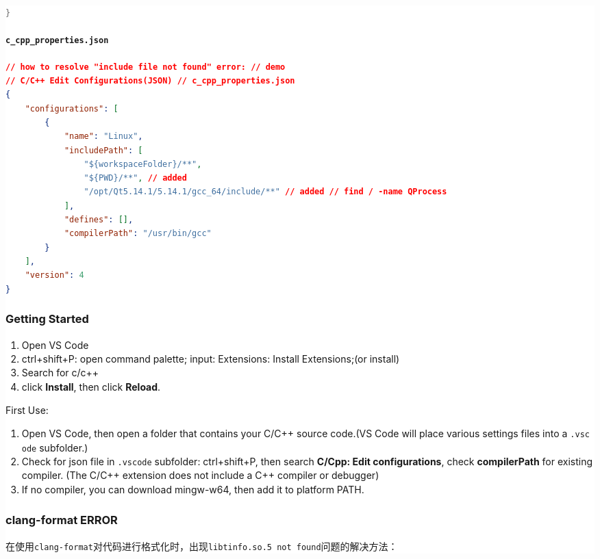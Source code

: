 ```cpp
}
```



#### `c_cpp_properties.json`

```json
// how to resolve "include file not found" error: // demo
// C/C++ Edit Configurations(JSON) // c_cpp_properties.json
{
    "configurations": [
        {
            "name": "Linux",
            "includePath": [
                "${workspaceFolder}/**",
                "${PWD}/**", // added
                "/opt/Qt5.14.1/5.14.1/gcc_64/include/**" // added // find / -name QProcess
            ],
            "defines": [],
            "compilerPath": "/usr/bin/gcc"
        }
    ],
    "version": 4
}
```







### Getting Started

1. Open VS Code
2. ctrl+shift+P: open command palette; input: Extensions: Install Extensions;(or install)
3. Search for c/c++
4. click **Install**, then click **Reload**.



First Use:

1. Open VS Code, then open a folder that contains your C/C++ source code.(VS Code will place various settings files into a `.vscode` subfolder.)
2. Check for json file in `.vscode` subfolder: ctrl+shift+P, then search **C/Cpp: Edit configurations**, check **compilerPath** for existing compiler. (The C/C++ extension does not include a C++ compiler or debugger) 
3. If no compiler, you can download mingw-w64, then add it to platform PATH.





### clang-format ERROR

在使用`clang-format`对代码进行格式化时，出现`libtinfo.so.5 not found`问题的解决方法：

